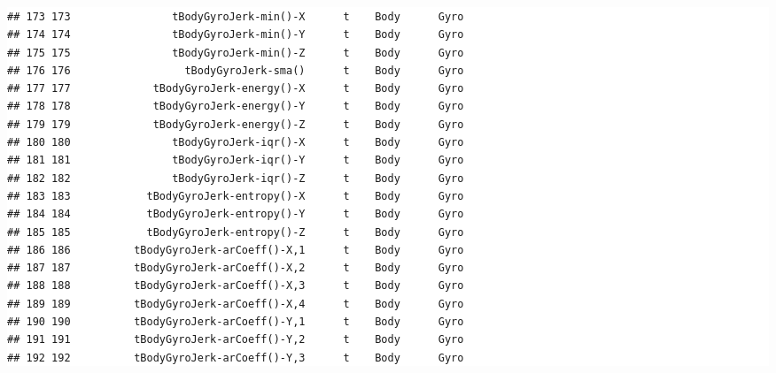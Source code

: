     ## 173 173                tBodyGyroJerk-min()-X      t    Body      Gyro
    ## 174 174                tBodyGyroJerk-min()-Y      t    Body      Gyro
    ## 175 175                tBodyGyroJerk-min()-Z      t    Body      Gyro
    ## 176 176                  tBodyGyroJerk-sma()      t    Body      Gyro
    ## 177 177             tBodyGyroJerk-energy()-X      t    Body      Gyro
    ## 178 178             tBodyGyroJerk-energy()-Y      t    Body      Gyro
    ## 179 179             tBodyGyroJerk-energy()-Z      t    Body      Gyro
    ## 180 180                tBodyGyroJerk-iqr()-X      t    Body      Gyro
    ## 181 181                tBodyGyroJerk-iqr()-Y      t    Body      Gyro
    ## 182 182                tBodyGyroJerk-iqr()-Z      t    Body      Gyro
    ## 183 183            tBodyGyroJerk-entropy()-X      t    Body      Gyro
    ## 184 184            tBodyGyroJerk-entropy()-Y      t    Body      Gyro
    ## 185 185            tBodyGyroJerk-entropy()-Z      t    Body      Gyro
    ## 186 186          tBodyGyroJerk-arCoeff()-X,1      t    Body      Gyro
    ## 187 187          tBodyGyroJerk-arCoeff()-X,2      t    Body      Gyro
    ## 188 188          tBodyGyroJerk-arCoeff()-X,3      t    Body      Gyro
    ## 189 189          tBodyGyroJerk-arCoeff()-X,4      t    Body      Gyro
    ## 190 190          tBodyGyroJerk-arCoeff()-Y,1      t    Body      Gyro
    ## 191 191          tBodyGyroJerk-arCoeff()-Y,2      t    Body      Gyro
    ## 192 192          tBodyGyroJerk-arCoeff()-Y,3      t    Body      Gyro